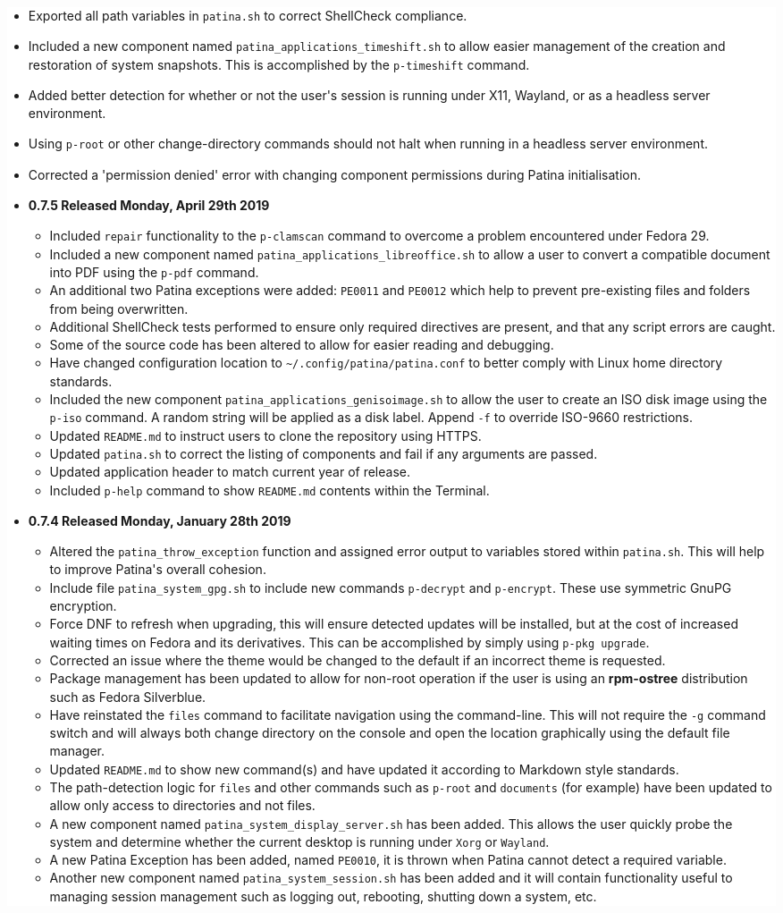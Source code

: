   - Exported all path variables in `patina.sh` to correct ShellCheck compliance.
  - Included a new component named `patina_applications_timeshift.sh` to allow
    easier management of the creation and restoration of system snapshots. This
    is accomplished by the `p-timeshift` command.
  - Added better detection for whether or not the user's session is running
    under X11, Wayland, or as a headless server environment.
  - Using `p-root` or other change-directory commands should not halt when
    running in a headless server environment.
  - Corrected a 'permission denied' error with changing component permissions
    during Patina initialisation.

- **0.7.5 Released Monday, April 29th 2019**
  - Included `repair` functionality to the `p-clamscan` command to overcome a
    problem encountered under Fedora 29.
  - Included a new component named `patina_applications_libreoffice.sh` to allow
    a user to convert a compatible document into PDF using the `p-pdf` command.
  - An additional two Patina exceptions were added: `PE0011` and `PE0012` which
    help to prevent pre-existing files and folders from being overwritten.
  - Additional ShellCheck tests performed to ensure only required directives are
    present, and that any script errors are caught.
  - Some of the source code has been altered to allow for easier reading and
    debugging.
  - Have changed configuration location to `~/.config/patina/patina.conf` to
    better comply with Linux home directory standards.
  - Included the new component `patina_applications_genisoimage.sh` to allow the
    user to create an ISO disk image using the `p-iso` command. A random string
    will be applied as a disk label. Append `-f` to override ISO-9660
    restrictions.
  - Updated `README.md` to instruct users to clone the repository using HTTPS.
  - Updated `patina.sh` to correct the listing of components and fail if any
    arguments are passed.
  - Updated application header to match current year of release.
  - Included `p-help` command to show `README.md` contents within the Terminal.

- **0.7.4 Released Monday, January 28th 2019**
  - Altered the `patina_throw_exception` function and assigned error output to
    variables stored within `patina.sh`. This will help to improve Patina's
    overall cohesion.
  - Include file `patina_system_gpg.sh` to include new commands `p-decrypt` and
    `p-encrypt`. These use symmetric GnuPG encryption.
  - Force DNF to refresh when upgrading, this will ensure detected updates will
    be installed, but at the cost of increased waiting times on Fedora and its
    derivatives. This can be accomplished by simply using `p-pkg upgrade`.
  - Corrected an issue where the theme would be changed to the default if an
    incorrect theme is requested.
  - Package management has been updated to allow for non-root operation if the
    user is using an **rpm-ostree** distribution such as Fedora Silverblue.
  - Have reinstated the `files` command to facilitate navigation using the
    command-line. This will not require the `-g` command switch and will always
    both change directory on the console and open the location graphically using
    the default file manager.
  - Updated `README.md` to show new command(s) and have updated it according to
    Markdown style standards.
  - The path-detection logic for `files` and other commands such as `p-root` and
    `documents` (for example) have been updated to allow only access to
    directories and not files.
  - A new component named `patina_system_display_server.sh` has been added. This
    allows the user quickly probe the system and determine whether the current
    desktop is running under `Xorg` or `Wayland`.
  - A new Patina Exception has been added, named `PE0010`, it is thrown when
    Patina cannot detect a required variable.
  - Another new component named `patina_system_session.sh` has been added and it
    will contain functionality useful to managing session management such as
    logging out, rebooting, shutting down a system, etc.